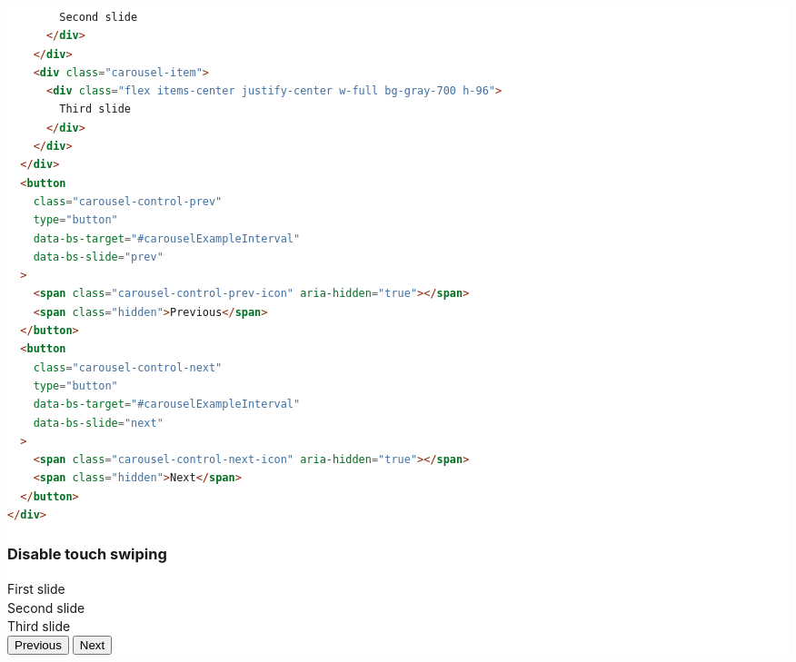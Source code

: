 ```html
        Second slide
      </div>
    </div>
    <div class="carousel-item">
      <div class="flex items-center justify-center w-full bg-gray-700 h-96">
        Third slide
      </div>
    </div>
  </div>
  <button
    class="carousel-control-prev"
    type="button"
    data-bs-target="#carouselExampleInterval"
    data-bs-slide="prev"
  >
    <span class="carousel-control-prev-icon" aria-hidden="true"></span>
    <span class="hidden">Previous</span>
  </button>
  <button
    class="carousel-control-next"
    type="button"
    data-bs-target="#carouselExampleInterval"
    data-bs-slide="next"
  >
    <span class="carousel-control-next-icon" aria-hidden="true"></span>
    <span class="hidden">Next</span>
  </button>
</div>
```

### Disable touch swiping

<div class="bd-example">
  <div id="carouselExampleControlsNoTouching" class="carousel slide" data-bs-touch="false" data-bs-interval="false">
    <div class="carousel-inner">
      <div class="carousel-item active">
        <div class="flex items-center justify-center w-full bg-gray-700 h-96">First slide</div>
      </div>
      <div class="carousel-item">
        <div class="flex items-center justify-center w-full bg-gray-700 h-96">Second slide</div>
      </div>
      <div class="carousel-item">
        <div class="flex items-center justify-center w-full bg-gray-700 h-96">Third slide</div>
      </div>
    </div>
    <button class="carousel-control-prev" type="button" data-bs-target="#carouselExampleControlsNoTouching"
      data-bs-slide="prev">
      <span class="carousel-control-prev-icon" aria-hidden="true"></span>
      <span class="hidden">Previous</span>
    </button>
    <button class="carousel-control-next" type="button" data-bs-target="#carouselExampleControlsNoTouching"
      data-bs-slide="next">
      <span class="carousel-control-next-icon" aria-hidden="true"></span>
      <span class="hidden">Next</span>
    </button>
  </div>
</div>
